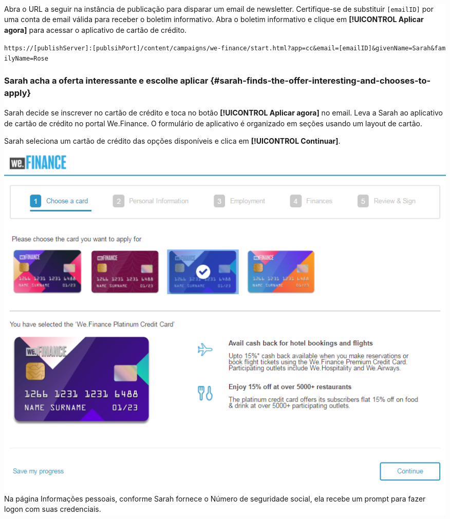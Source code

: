 Abra o URL a seguir na instância de publicação para disparar um email de newsletter. Certifique-se de substituir `[emailID]` por uma conta de email válida para receber o boletim informativo. Abra o boletim informativo e clique em **[!UICONTROL Aplicar agora]** para acessar o aplicativo de cartão de crédito.

`https://[publishServer]:[publsihPort]/content/campaigns/we-finance/start.html?app=cc&email=[emailID]&givenName=Sarah&familyName=Rose`

### Sarah acha a oferta interessante e escolhe aplicar {#sarah-finds-the-offer-interesting-and-chooses-to-apply}

Sarah decide se inscrever no cartão de crédito e toca no botão **[!UICONTROL Aplicar agora]** no email. Leva a Sarah ao aplicativo de cartão de crédito no portal We.Finance. O formulário de aplicativo é organizado em seções usando um layout de cartão.

Sarah seleciona um cartão de crédito das opções disponíveis e clica em **[!UICONTROL Continuar]**.

![cc-application-form-desktop](assets/cc-application-form-desktop.png)

Na página Informações pessoais, conforme Sarah fornece o Número de seguridade social, ela recebe um prompt para fazer logon com suas credenciais.
